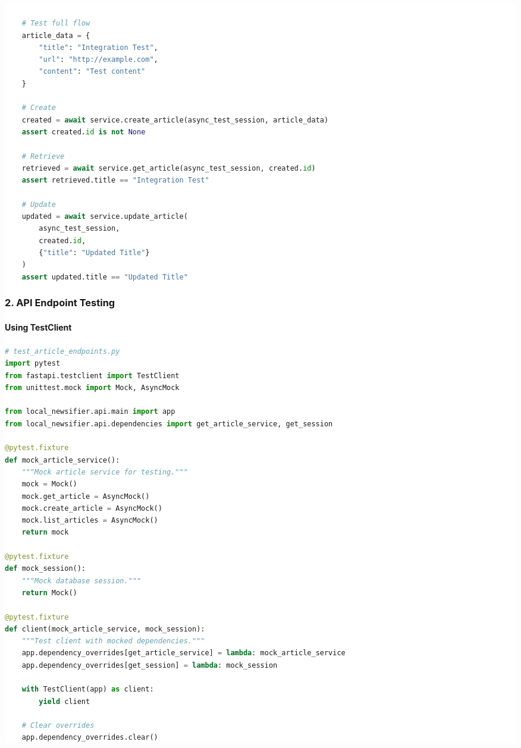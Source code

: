 ```python

    # Test full flow
    article_data = {
        "title": "Integration Test",
        "url": "http://example.com",
        "content": "Test content"
    }

    # Create
    created = await service.create_article(async_test_session, article_data)
    assert created.id is not None

    # Retrieve
    retrieved = await service.get_article(async_test_session, created.id)
    assert retrieved.title == "Integration Test"

    # Update
    updated = await service.update_article(
        async_test_session,
        created.id,
        {"title": "Updated Title"}
    )
    assert updated.title == "Updated Title"
```

### 2. API Endpoint Testing

#### Using TestClient
```python
# test_article_endpoints.py
import pytest
from fastapi.testclient import TestClient
from unittest.mock import Mock, AsyncMock

from local_newsifier.api.main import app
from local_newsifier.api.dependencies import get_article_service, get_session

@pytest.fixture
def mock_article_service():
    """Mock article service for testing."""
    mock = Mock()
    mock.get_article = AsyncMock()
    mock.create_article = AsyncMock()
    mock.list_articles = AsyncMock()
    return mock

@pytest.fixture
def mock_session():
    """Mock database session."""
    return Mock()

@pytest.fixture
def client(mock_article_service, mock_session):
    """Test client with mocked dependencies."""
    app.dependency_overrides[get_article_service] = lambda: mock_article_service
    app.dependency_overrides[get_session] = lambda: mock_session

    with TestClient(app) as client:
        yield client

    # Clear overrides
    app.dependency_overrides.clear()

```